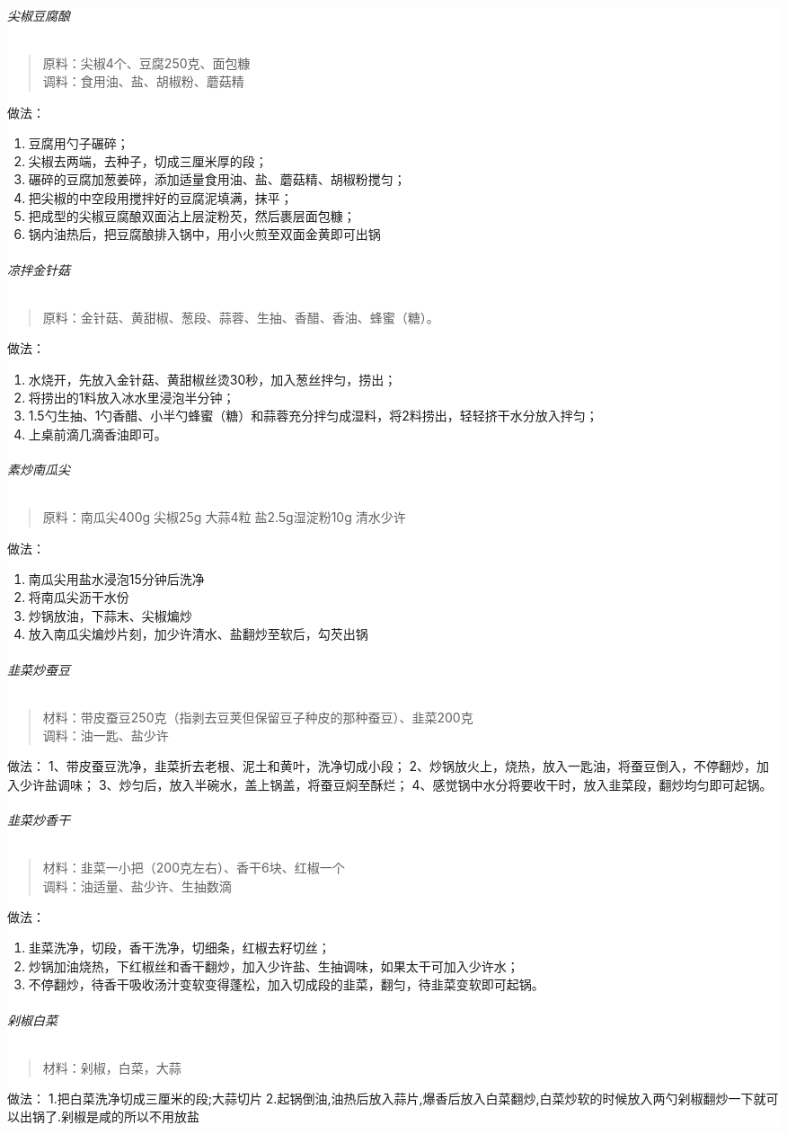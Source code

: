 ###### 尖椒豆腐酿
>原料：尖椒4个、豆腐250克、面包糠  
>调料：食用油、盐、胡椒粉、蘑菇精

做法：
1. 豆腐用勺子碾碎；
2. 尖椒去两端，去种子，切成三厘米厚的段；
3. 碾碎的豆腐加葱姜碎，添加适量食用油、盐、蘑菇精、胡椒粉搅匀； 
4. 把尖椒的中空段用搅拌好的豆腐泥填满，抹平；
5. 把成型的尖椒豆腐酿双面沾上层淀粉芡，然后裹层面包糠；
6. 锅内油热后，把豆腐酿排入锅中，用小火煎至双面金黄即可出锅

###### 凉拌金针菇
>原料：金针菇、黄甜椒、葱段、蒜蓉、生抽、香醋、香油、蜂蜜（糖）。

做法：
1. 水烧开，先放入金针菇、黄甜椒丝烫30秒，加入葱丝拌匀，捞出；
2. 将捞出的1料放入冰水里浸泡半分钟；
3. 1.5勺生抽、1勺香醋、小半勺蜂蜜（糖）和蒜蓉充分拌匀成湿料，将2料捞出，轻轻挤干水分放入拌匀； 
4. 上桌前滴几滴香油即可。

###### 素炒南瓜尖
>原料：南瓜尖400g 尖椒25g 大蒜4粒 盐2.5g湿淀粉10g 清水少许

做法：
1. 南瓜尖用盐水浸泡15分钟后洗净
2. 将南瓜尖沥干水份
3. 炒锅放油，下蒜末、尖椒煸炒
4. 放入南瓜尖煸炒片刻，加少许清水、盐翻炒至软后，勾芡出锅

###### 韭菜炒蚕豆
>材料：带皮蚕豆250克（指剥去豆荚但保留豆子种皮的那种蚕豆）、韭菜200克  
>调料：油一匙、盐少许

做法：
1、带皮蚕豆洗净，韭菜折去老根、泥土和黄叶，洗净切成小段；
2、炒锅放火上，烧热，放入一匙油，将蚕豆倒入，不停翻炒，加入少许盐调味； 
3、炒匀后，放入半碗水，盖上锅盖，将蚕豆焖至酥烂；
4、感觉锅中水分将要收干时，放入韭菜段，翻炒均匀即可起锅。

###### 韭菜炒香干
>材料：韭菜一小把（200克左右）、香干6块、红椒一个  
>调料：油适量、盐少许、生抽数滴

做法：
1. 韭菜洗净，切段，香干洗净，切细条，红椒去籽切丝；
2. 炒锅加油烧热，下红椒丝和香干翻炒，加入少许盐、生抽调味，如果太干可加入少许水；
3. 不停翻炒，待香干吸收汤汁变软变得蓬松，加入切成段的韭菜，翻匀，待韭菜变软即可起锅。

###### 剁椒白菜
>材料：剁椒，白菜，大蒜

做法：
1.把白菜洗净切成三厘米的段;大蒜切片
2.起锅倒油,油热后放入蒜片,爆香后放入白菜翻炒,白菜炒软的时候放入两勺剁椒翻炒一下就可以出锅了.剁椒是咸的所以不用放盐
